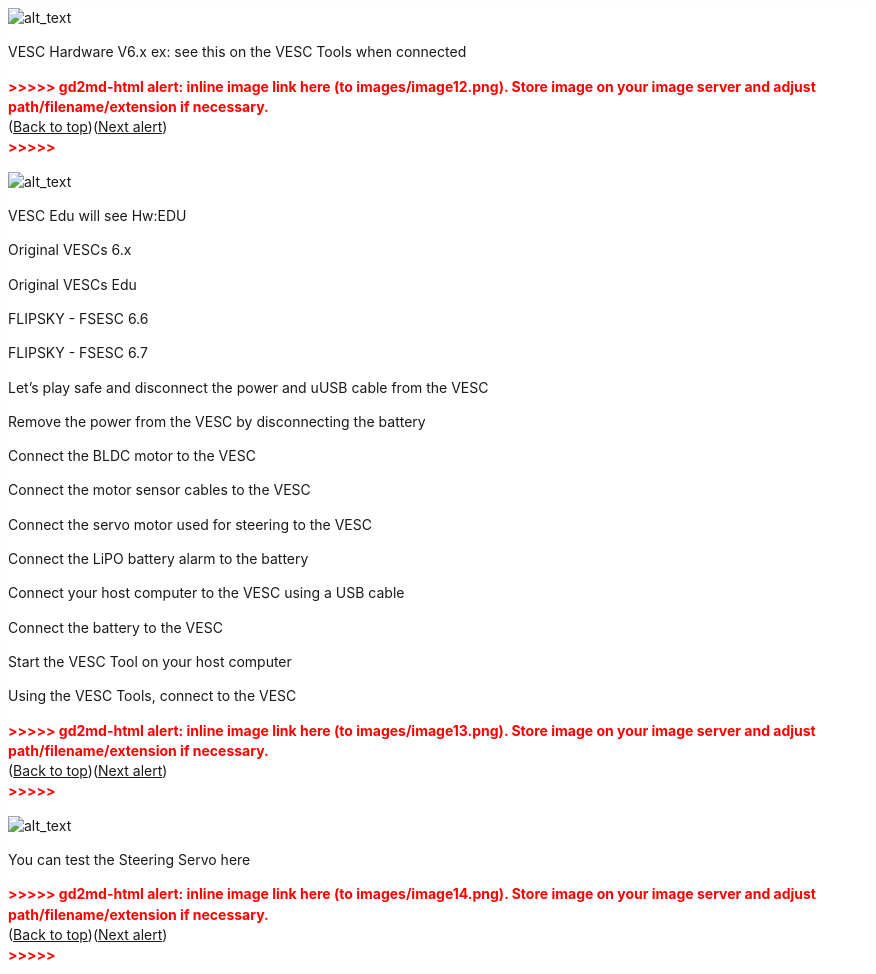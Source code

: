 
![alt_text](images/image11.png "image_tooltip")


VESC Hardware V6.x ex: see this on the VESC Tools when connected 

<p id="gdcalert12" ><span style="color: red; font-weight: bold">>>>>>  gd2md-html alert: inline image link here (to images/image12.png). Store image on your image server and adjust path/filename/extension if necessary. </span><br>(<a href="#">Back to top</a>)(<a href="#gdcalert13">Next alert</a>)<br><span style="color: red; font-weight: bold">>>>>> </span></p>


![alt_text](images/image12.png "image_tooltip")


VESC Edu will see Hw:EDU

Original VESCs 6.x    

Original VESCs Edu

FLIPSKY - FSESC 6.6

FLIPSKY - FSESC 6.7

Let’s play safe and disconnect the power and uUSB cable from the VESC

Remove the power from the VESC by disconnecting the battery

Connect the BLDC motor to the VESC

Connect the motor sensor cables to the VESC

Connect the servo motor used for steering to the VESC

Connect the LiPO battery alarm to the battery

Connect your host computer to the VESC using a USB cable

Connect the battery to the VESC

Start the VESC Tool on your host computer

Using the VESC Tools, connect to the VESC



<p id="gdcalert13" ><span style="color: red; font-weight: bold">>>>>>  gd2md-html alert: inline image link here (to images/image13.png). Store image on your image server and adjust path/filename/extension if necessary. </span><br>(<a href="#">Back to top</a>)(<a href="#gdcalert14">Next alert</a>)<br><span style="color: red; font-weight: bold">>>>>> </span></p>


![alt_text](images/image13.png "image_tooltip")


You can test the Steering Servo here



<p id="gdcalert14" ><span style="color: red; font-weight: bold">>>>>>  gd2md-html alert: inline image link here (to images/image14.png). Store image on your image server and adjust path/filename/extension if necessary. </span><br>(<a href="#">Back to top</a>)(<a href="#gdcalert15">Next alert</a>)<br><span style="color: red; font-weight: bold">>>>>> </span></p>
